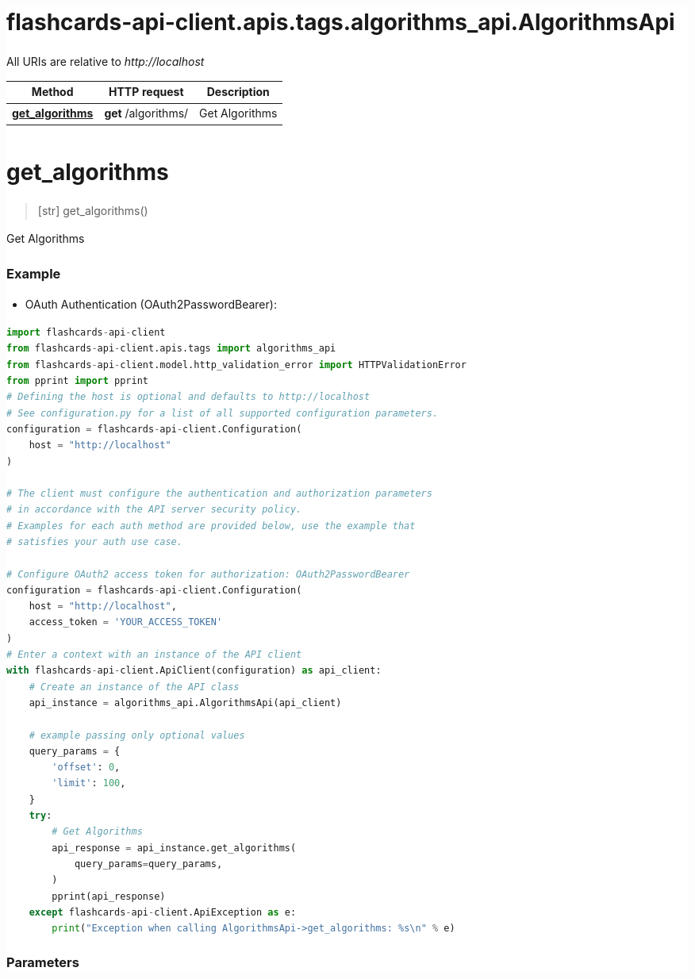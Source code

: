 <a name="__pageTop"></a>
# flashcards-api-client.apis.tags.algorithms_api.AlgorithmsApi

All URIs are relative to *http://localhost*

Method | HTTP request | Description
------------- | ------------- | -------------
[**get_algorithms**](#get_algorithms) | **get** /algorithms/ | Get Algorithms

# **get_algorithms**
<a name="get_algorithms"></a>
> [str] get_algorithms()

Get Algorithms

### Example

* OAuth Authentication (OAuth2PasswordBearer):
```python
import flashcards-api-client
from flashcards-api-client.apis.tags import algorithms_api
from flashcards-api-client.model.http_validation_error import HTTPValidationError
from pprint import pprint
# Defining the host is optional and defaults to http://localhost
# See configuration.py for a list of all supported configuration parameters.
configuration = flashcards-api-client.Configuration(
    host = "http://localhost"
)

# The client must configure the authentication and authorization parameters
# in accordance with the API server security policy.
# Examples for each auth method are provided below, use the example that
# satisfies your auth use case.

# Configure OAuth2 access token for authorization: OAuth2PasswordBearer
configuration = flashcards-api-client.Configuration(
    host = "http://localhost",
    access_token = 'YOUR_ACCESS_TOKEN'
)
# Enter a context with an instance of the API client
with flashcards-api-client.ApiClient(configuration) as api_client:
    # Create an instance of the API class
    api_instance = algorithms_api.AlgorithmsApi(api_client)

    # example passing only optional values
    query_params = {
        'offset': 0,
        'limit': 100,
    }
    try:
        # Get Algorithms
        api_response = api_instance.get_algorithms(
            query_params=query_params,
        )
        pprint(api_response)
    except flashcards-api-client.ApiException as e:
        print("Exception when calling AlgorithmsApi->get_algorithms: %s\n" % e)
```
### Parameters
